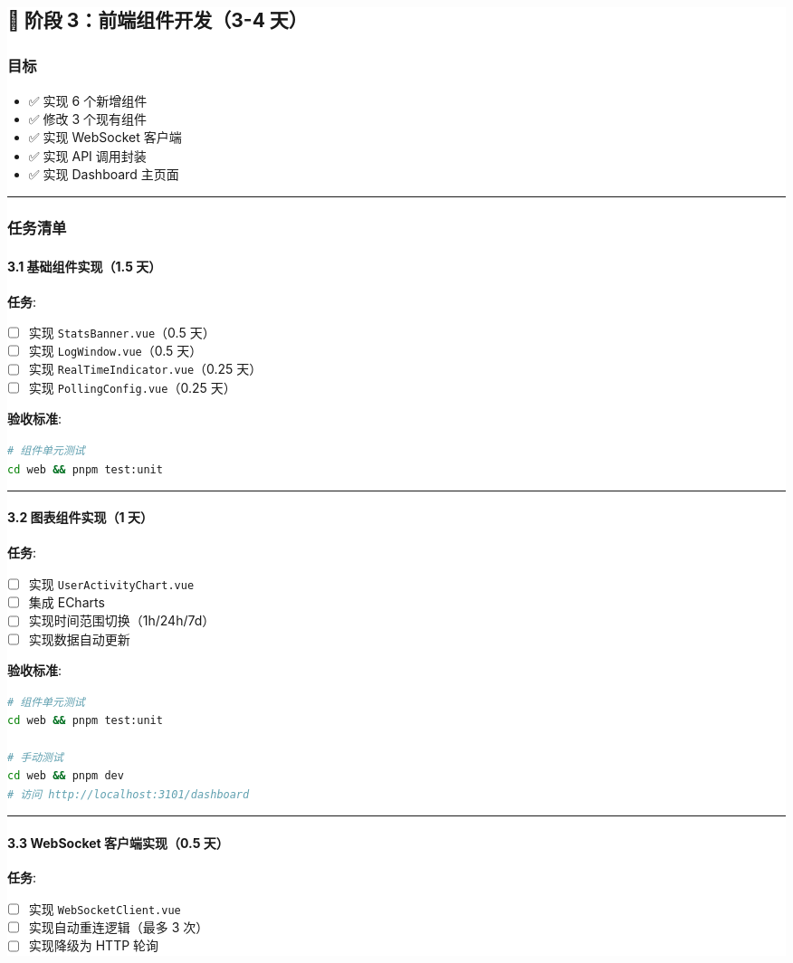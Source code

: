 
## 🎨 阶段 3：前端组件开发（3-4 天）

### 目标

- ✅ 实现 6 个新增组件
- ✅ 修改 3 个现有组件
- ✅ 实现 WebSocket 客户端
- ✅ 实现 API 调用封装
- ✅ 实现 Dashboard 主页面

---

### 任务清单

#### 3.1 基础组件实现（1.5 天）

**任务**:
- [ ] 实现 `StatsBanner.vue`（0.5 天）
- [ ] 实现 `LogWindow.vue`（0.5 天）
- [ ] 实现 `RealTimeIndicator.vue`（0.25 天）
- [ ] 实现 `PollingConfig.vue`（0.25 天）

**验收标准**:
```bash
# 组件单元测试
cd web && pnpm test:unit
```

---

#### 3.2 图表组件实现（1 天）

**任务**:
- [ ] 实现 `UserActivityChart.vue`
- [ ] 集成 ECharts
- [ ] 实现时间范围切换（1h/24h/7d）
- [ ] 实现数据自动更新

**验收标准**:
```bash
# 组件单元测试
cd web && pnpm test:unit

# 手动测试
cd web && pnpm dev
# 访问 http://localhost:3101/dashboard
```

---

#### 3.3 WebSocket 客户端实现（0.5 天）

**任务**:
- [ ] 实现 `WebSocketClient.vue`
- [ ] 实现自动重连逻辑（最多 3 次）
- [ ] 实现降级为 HTTP 轮询
